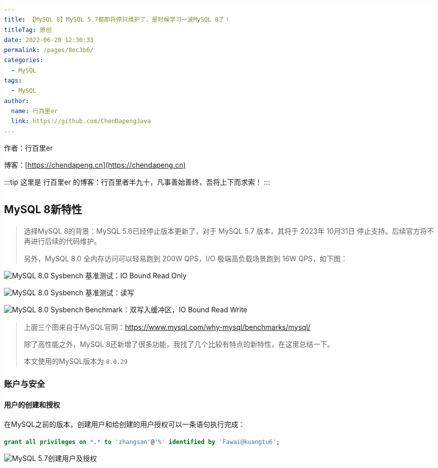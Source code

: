```yaml
---
title: 【MySQL 8】MySQL 5.7都即将停只维护了，是时候学习一波MySQL 8了！
titleTag: 原创
date: 2022-06-20 12:30:33
permalink: /pages/8ec3b6/
categories:
  - MySQL
tags:
  - MySQL
author: 
  name: 行百里er
  link: https://github.com/ChenDapengJava
---
```

作者：行百里er

博客：[https://chendapeng.cn](https://chendapeng.cn)

:::tip
这里是 行百里er 的博客：行百里者半九十，凡事善始善终，吾将上下而求索！
:::

## MySQL 8新特性

> 选择MySQL 8的背景：MySQL 5.6已经停止版本更新了，对于 MySQL 5.7 版本，其将于 2023年 10月31日 停止支持。后续官方将不再进行后续的代码维护。
>
> 另外，MySQL 8.0 全内存访问可以轻易跑到 200W QPS，I/O 极端高负载场景跑到 16W QPS，如下图：

![MySQL 8.0 Sysbench 基准测试：IO Bound Read Only](https://p3-juejin.byteimg.com/tos-cn-i-k3u1fbpfcp/f43025c94c6043218be160b6634f62b0~tplv-k3u1fbpfcp-zoom-1.image)

![MySQL 8.0 Sysbench 基准测试：读写](https://p3-juejin.byteimg.com/tos-cn-i-k3u1fbpfcp/6a1e47b0fa044a41b9313cbfe9f38fa3~tplv-k3u1fbpfcp-zoom-1.image)

![MySQL 8.0 Sysbench Benchmark：双写入缓冲区，IO Bound Read Write](https://p3-juejin.byteimg.com/tos-cn-i-k3u1fbpfcp/c54595e967bd4705938f2e680baa6cce~tplv-k3u1fbpfcp-zoom-1.image)

> 上面三个图来自于MySQL官网：https://www.mysql.com/why-mysql/benchmarks/mysql/
>
> 除了高性能之外，MySQL 8还新增了很多功能，我找了几个比较有特点的新特性，在这里总结一下。
>
> 本文使用的MySQL版本为 `8.0.29`

### 账户与安全

#### 用户的创建和授权

在MySQL之前的版本，创建用户和给创建的用户授权可以一条语句执行完成：

```sql
grant all privileges on *.* to 'zhangsan'@'%' identified by 'Fawai@kuangtu6';
```

![MySQL 5.7创建用户及授权](https://p3-juejin.byteimg.com/tos-cn-i-k3u1fbpfcp/c0464a1968f44e6bbdba4156d5f7805b~tplv-k3u1fbpfcp-zoom-1.image)
